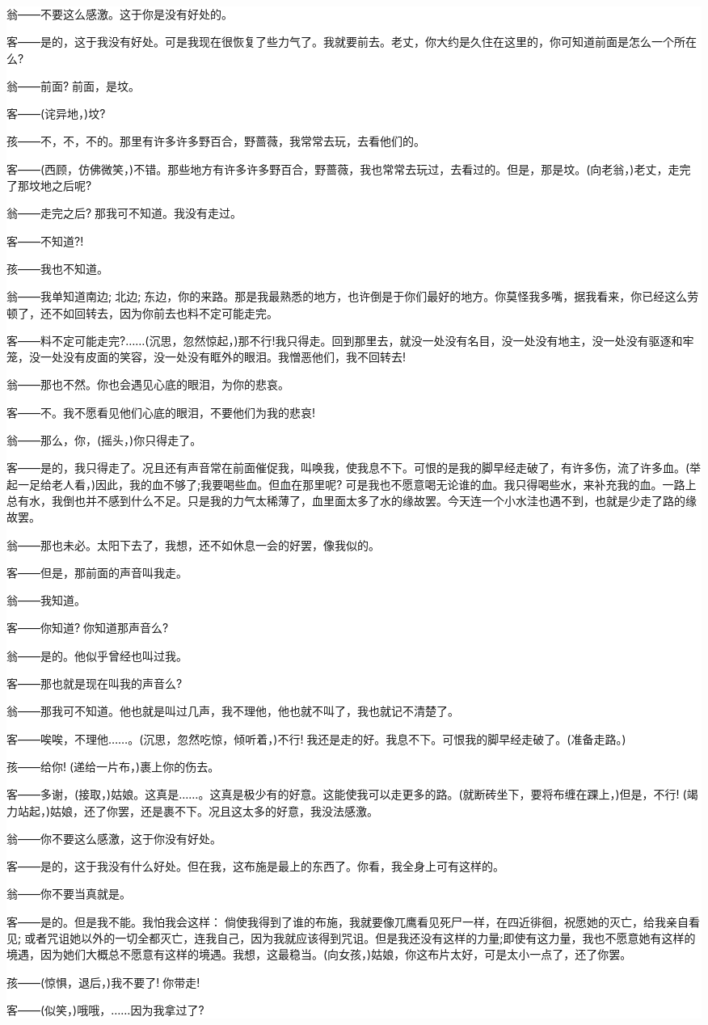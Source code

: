 翁——不要这么感激。这于你是没有好处的。

客——是的，这于我没有好处。可是我现在很恢复了些力气了。我就要前去。老丈，你大约是久住在这里的，你可知道前面是怎么一个所在么?

翁——前面? 前面，是坟。

客——(诧异地，)坟?

孩——不，不，不的。那里有许多许多野百合，野蔷薇，我常常去玩，去看他们的。

客——(西顾，仿佛微笑，)不错。那些地方有许多许多野百合，野蔷薇，我也常常去玩过，去看过的。但是，那是坟。(向老翁，)老丈，走完了那坟地之后呢?

翁——走完之后? 那我可不知道。我没有走过。

客——不知道?!

孩——我也不知道。

翁——我单知道南边; 北边; 东边，你的来路。那是我最熟悉的地方，也许倒是于你们最好的地方。你莫怪我多嘴，据我看来，你已经这么劳顿了，还不如回转去，因为你前去也料不定可能走完。

客——料不定可能走完?……(沉思，忽然惊起，)那不行!我只得走。回到那里去，就没一处没有名目，没一处没有地主，没一处没有驱逐和牢笼，没一处没有皮面的笑容，没一处没有眶外的眼泪。我憎恶他们，我不回转去!

翁——那也不然。你也会遇见心底的眼泪，为你的悲哀。

客——不。我不愿看见他们心底的眼泪，不要他们为我的悲哀!

翁——那么，你，(摇头，)你只得走了。

客——是的，我只得走了。况且还有声音常在前面催促我，叫唤我，使我息不下。可恨的是我的脚早经走破了，有许多伤，流了许多血。(举起一足给老人看，)因此，我的血不够了;我要喝些血。但血在那里呢? 可是我也不愿意喝无论谁的血。我只得喝些水，来补充我的血。一路上总有水，我倒也并不感到什么不足。只是我的力气太稀薄了，血里面太多了水的缘故罢。今天连一个小水洼也遇不到，也就是少走了路的缘故罢。

翁——那也未必。太阳下去了，我想，还不如休息一会的好罢，像我似的。

客——但是，那前面的声音叫我走。

翁——我知道。

客——你知道? 你知道那声音么?

翁——是的。他似乎曾经也叫过我。

客——那也就是现在叫我的声音么?

翁——那我可不知道。他也就是叫过几声，我不理他，他也就不叫了，我也就记不清楚了。

客——唉唉，不理他……。(沉思，忽然吃惊，倾听着，)不行! 我还是走的好。我息不下。可恨我的脚早经走破了。(准备走路。)

孩——给你! (递给一片布，)裹上你的伤去。

客——多谢，(接取，)姑娘。这真是……。这真是极少有的好意。这能使我可以走更多的路。(就断砖坐下，要将布缠在踝上，)但是，不行! (竭力站起，)姑娘，还了你罢，还是裹不下。况且这太多的好意，我没法感激。

翁——你不要这么感激，这于你没有好处。

客——是的，这于我没有什么好处。但在我，这布施是最上的东西了。你看，我全身上可有这样的。

翁——你不要当真就是。

客——是的。但是我不能。我怕我会这样： 倘使我得到了谁的布施，我就要像兀鹰看见死尸一样，在四近徘徊，祝愿她的灭亡，给我亲自看见; 或者咒诅她以外的一切全都灭亡，连我自己，因为我就应该得到咒诅。但是我还没有这样的力量;即使有这力量，我也不愿意她有这样的境遇，因为她们大概总不愿意有这样的境遇。我想，这最稳当。(向女孩，)姑娘，你这布片太好，可是太小一点了，还了你罢。

孩——(惊惧，退后，)我不要了! 你带走!

客——(似笑，)哦哦，……因为我拿过了?
